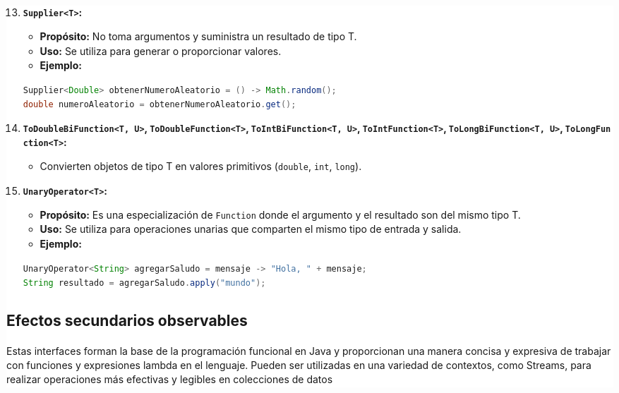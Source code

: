 13. **`Supplier<T>`:**
    - **Propósito:** No toma argumentos y suministra un resultado de tipo T.
    - **Uso:** Se utiliza para generar o proporcionar valores.
    - **Ejemplo:**
        
	```java
	Supplier<Double> obtenerNumeroAleatorio = () -> Math.random();
	double numeroAleatorio = obtenerNumeroAleatorio.get();
	```
        
14. **`ToDoubleBiFunction<T, U>`, `ToDoubleFunction<T>`, `ToIntBiFunction<T, U>`, `ToIntFunction<T>`, `ToLongBiFunction<T, U>`, `ToLongFunction<T>`:**
    - Convierten objetos de tipo T en valores primitivos (`double`, `int`, `long`).
15. **`UnaryOperator<T>`:**
    - **Propósito:** Es una especialización de `Function` donde el argumento y el resultado son del mismo tipo T.
    - **Uso:** Se utiliza para operaciones unarias que comparten el mismo tipo de entrada y salida.
    - **Ejemplo:**
        
    ```java
    UnaryOperator<String> agregarSaludo = mensaje -> "Hola, " + mensaje;
    String resultado = agregarSaludo.apply("mundo");
    ```
        
## Efectos secundarios observables

Estas interfaces forman la base de la programación funcional en Java y proporcionan una manera concisa y expresiva de trabajar con funciones y expresiones lambda en el lenguaje. Pueden ser utilizadas en una variedad de contextos, como Streams, para realizar operaciones más efectivas y legibles en colecciones de datos